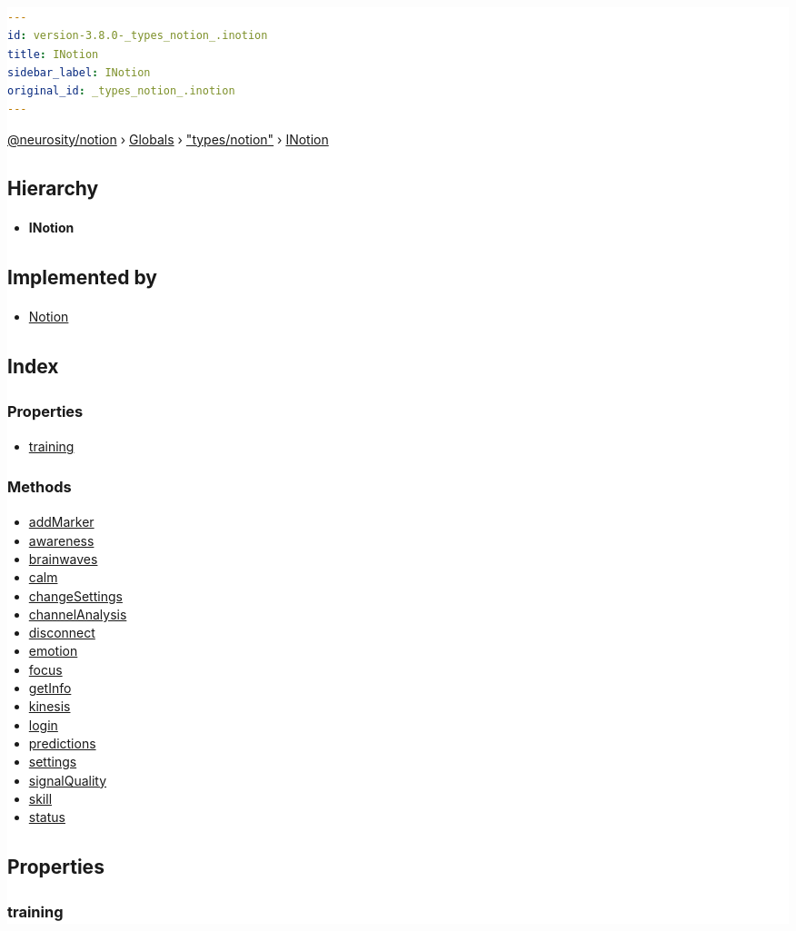 ```yaml
---
id: version-3.8.0-_types_notion_.inotion
title: INotion
sidebar_label: INotion
original_id: _types_notion_.inotion
---
```


[@neurosity/notion](../index.md) › [Globals](../globals.md) › ["types/notion"](../modules/_types_notion_.md) › [INotion](_types_notion_.inotion.md)

## Hierarchy

* **INotion**

## Implemented by

* [Notion](../classes/_notion_.notion.md)

## Index

### Properties

* [training](_types_notion_.inotion.md#training)

### Methods

* [addMarker](_types_notion_.inotion.md#addmarker)
* [awareness](_types_notion_.inotion.md#awareness)
* [brainwaves](_types_notion_.inotion.md#brainwaves)
* [calm](_types_notion_.inotion.md#calm)
* [changeSettings](_types_notion_.inotion.md#changesettings)
* [channelAnalysis](_types_notion_.inotion.md#channelanalysis)
* [disconnect](_types_notion_.inotion.md#disconnect)
* [emotion](_types_notion_.inotion.md#emotion)
* [focus](_types_notion_.inotion.md#focus)
* [getInfo](_types_notion_.inotion.md#getinfo)
* [kinesis](_types_notion_.inotion.md#kinesis)
* [login](_types_notion_.inotion.md#login)
* [predictions](_types_notion_.inotion.md#predictions)
* [settings](_types_notion_.inotion.md#settings)
* [signalQuality](_types_notion_.inotion.md#signalquality)
* [skill](_types_notion_.inotion.md#skill)
* [status](_types_notion_.inotion.md#status)

## Properties

###  training
